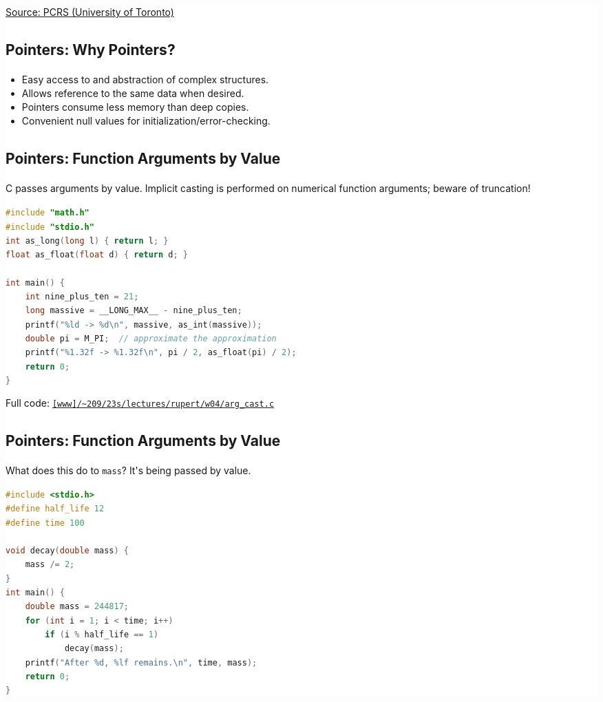 [Source: PCRS (University of Toronto)](https://c-programming.onlinelearning.utoronto.ca/webdocs/2_pointers_memory/b_pointers/RESOURCES/pointers_intro_int.c)

## Pointers: Why Pointers?

- Easy access to and abstraction of complex structures.
- Allows reference to the same data when desired.
- Pointers consume less memory than deep copies.
- Convenient null values for initialization/error-checking.

## Pointers: Function Arguments by Value

C passes arguments by value. Implicit casting is performed on numerical function arguments; beware of truncation!

```c
#include "math.h"
#include "stdio.h"
int as_long(long l) { return l; }
float as_float(float d) { return d; }

int main() {
    int nine_plus_ten = 21;
    long massive = __LONG_MAX__ - nine_plus_ten;
    printf("%ld -> %d\n", massive, as_int(massive));
    double pi = M_PI;  // approximate the approximation
    printf("%1.32f -> %1.32f\n", pi / 2, as_float(pi) / 2);
    return 0;
}
```

Full code: [`[www]/~209/23s/lectures/rupert/w04/arg_cast.c`](https://mcs.utm.utoronto.ca/~209/23s/lectures/rupert/w04//arg_cast.c)

## Pointers: Function Arguments by Value

What does this do to `mass`? It's being passed by value.

```c
#include <stdio.h>
#define half_life 12
#define time 100

void decay(double mass) {
    mass /= 2;
}
int main() {
    double mass = 244817;
    for (int i = 1; i < time; i++)
        if (i % half_life == 1)
            decay(mass);
    printf("After %d, %lf remains.\n", time, mass);
    return 0;
}
```
